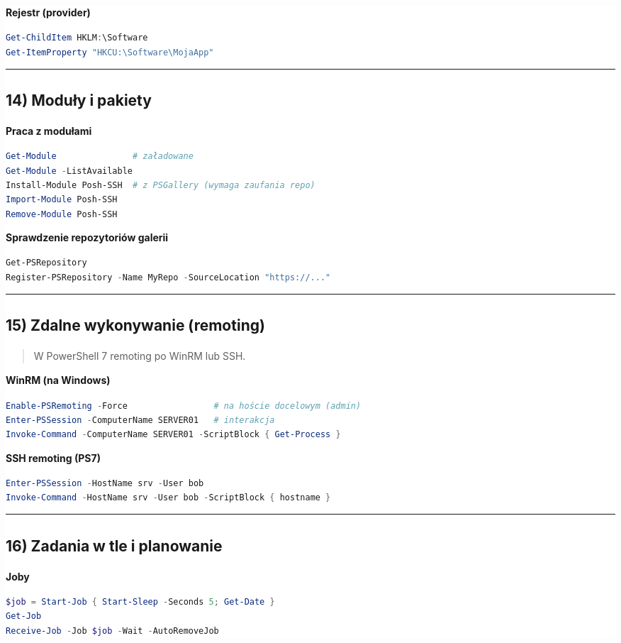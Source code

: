 **Rejestr (provider)**
```powershell
Get-ChildItem HKLM:\Software
Get-ItemProperty "HKCU:\Software\MojaApp"
```

---

## 14) Moduły i pakiety

**Praca z modułami**
```powershell
Get-Module               # załadowane
Get-Module -ListAvailable
Install-Module Posh-SSH  # z PSGallery (wymaga zaufania repo)
Import-Module Posh-SSH
Remove-Module Posh-SSH
```

**Sprawdzenie repozytoriów galerii**
```powershell
Get-PSRepository
Register-PSRepository -Name MyRepo -SourceLocation "https://..."
```

---

## 15) Zdalne wykonywanie (remoting)

> W PowerShell 7 remoting po WinRM lub SSH.

**WinRM (na Windows)**
```powershell
Enable-PSRemoting -Force                 # na hoście docelowym (admin)
Enter-PSSession -ComputerName SERVER01   # interakcja
Invoke-Command -ComputerName SERVER01 -ScriptBlock { Get-Process }
```

**SSH remoting (PS7)**
```powershell
Enter-PSSession -HostName srv -User bob
Invoke-Command -HostName srv -User bob -ScriptBlock { hostname }
```

---

## 16) Zadania w tle i planowanie

**Joby**
```powershell
$job = Start-Job { Start-Sleep -Seconds 5; Get-Date }
Get-Job
Receive-Job -Job $job -Wait -AutoRemoveJob
```
